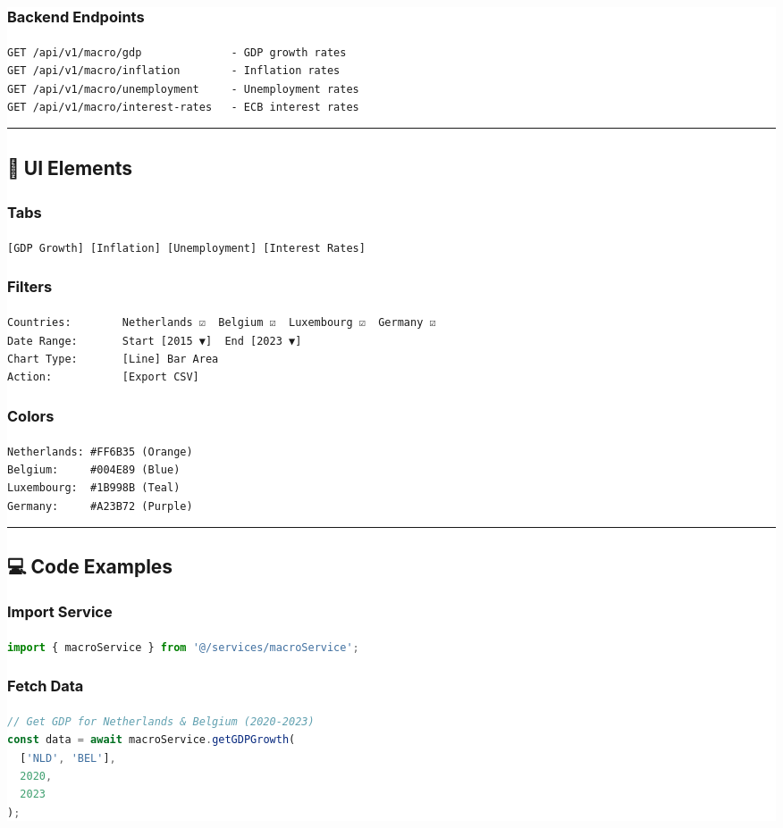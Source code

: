 ### Backend Endpoints
```
GET /api/v1/macro/gdp              - GDP growth rates
GET /api/v1/macro/inflation        - Inflation rates
GET /api/v1/macro/unemployment     - Unemployment rates
GET /api/v1/macro/interest-rates   - ECB interest rates
```

---

## 🎨 UI Elements

### Tabs
```
[GDP Growth] [Inflation] [Unemployment] [Interest Rates]
```

### Filters
```
Countries:        Netherlands ☑  Belgium ☑  Luxembourg ☑  Germany ☑
Date Range:       Start [2015 ▼]  End [2023 ▼]
Chart Type:       [Line] Bar Area
Action:           [Export CSV]
```

### Colors
```
Netherlands: #FF6B35 (Orange)
Belgium:     #004E89 (Blue)
Luxembourg:  #1B998B (Teal)
Germany:     #A23B72 (Purple)
```

---

## 💻 Code Examples

### Import Service
```typescript
import { macroService } from '@/services/macroService';
```

### Fetch Data
```typescript
// Get GDP for Netherlands & Belgium (2020-2023)
const data = await macroService.getGDPGrowth(
  ['NLD', 'BEL'],
  2020,
  2023
);
```
